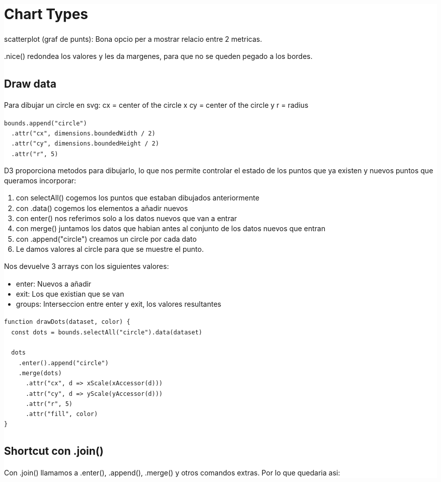 # Chart Types

scatterplot (graf de punts): Bona opcio per a mostrar relacio entre 2 metricas.

.nice() redondea los valores y les da margenes, para que no se queden pegado a los bordes.

## Draw data

Para dibujar un circle en svg:
cx = center of the circle x
cy = center of the circle y
r = radius

```vue
bounds.append("circle")
  .attr("cx", dimensions.boundedWidth / 2)
  .attr("cy", dimensions.boundedHeight / 2)
  .attr("r", 5)
```

D3 proporciona metodos para dibujarlo, lo que nos permite controlar el estado
de los puntos que ya existen y nuevos puntos que queramos incorporar:

1. con selectAll() cogemos los puntos que estaban dibujados anteriormente
2. con .data() cogemos los elementos a añadir nuevos
3. con enter() nos referimos solo a los datos nuevos que van a entrar
4. con merge() juntamos los datos que habian antes al conjunto de los datos nuevos que entran
5. con .append("circle") creamos un circle por cada dato
6. Le damos valores al circle para que se muestre el punto.
   
Nos devuelve 3 arrays con los siguientes valores:

- enter: Nuevos a añadir
- exit: Los que existian que se van
- groups: Interseccion entre enter y exit, los valores resultantes

```vue
function drawDots(dataset, color) {
  const dots = bounds.selectAll("circle").data(dataset)

  dots
    .enter().append("circle")
    .merge(dots)
      .attr("cx", d => xScale(xAccessor(d)))
      .attr("cy", d => yScale(yAccessor(d)))
      .attr("r", 5)
      .attr("fill", color)
}
```

## Shortcut con .join()

Con .join() llamamos a .enter(), .append(), .merge() y otros comandos extras.
Por lo que quedaria asi:

